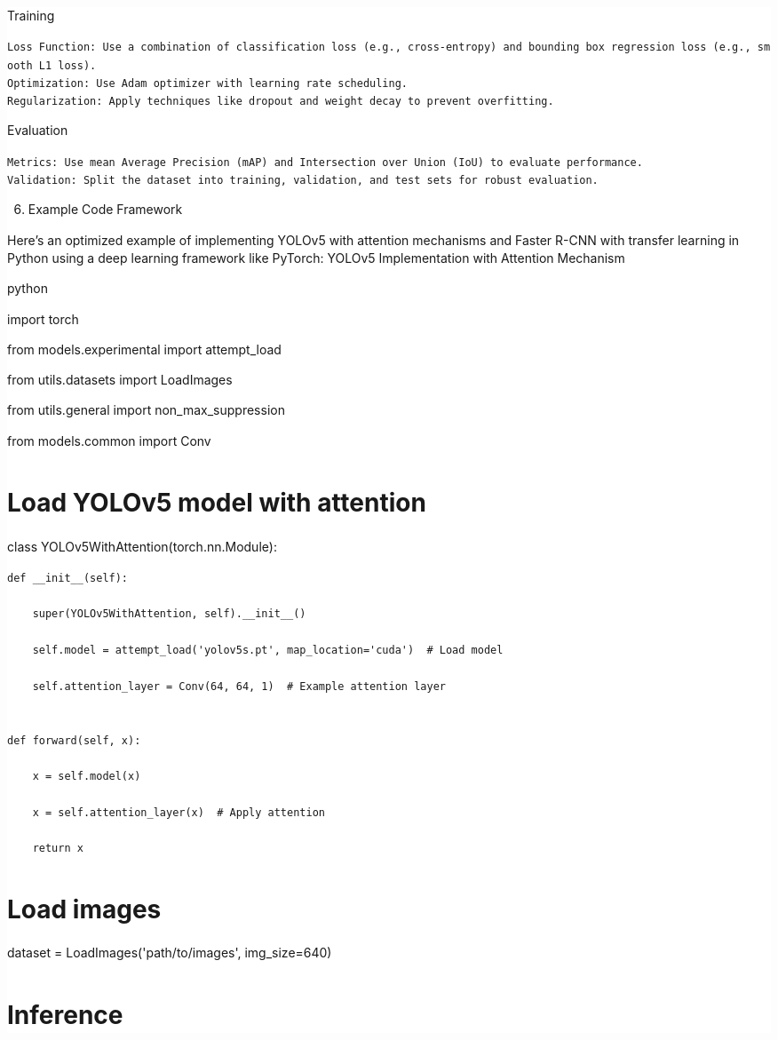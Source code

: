 Training

    Loss Function: Use a combination of classification loss (e.g., cross-entropy) and bounding box regression loss (e.g., smooth L1 loss).
    Optimization: Use Adam optimizer with learning rate scheduling.
    Regularization: Apply techniques like dropout and weight decay to prevent overfitting.

Evaluation

    Metrics: Use mean Average Precision (mAP) and Intersection over Union (IoU) to evaluate performance.
    Validation: Split the dataset into training, validation, and test sets for robust evaluation.

6. Example Code Framework

Here’s an optimized example of implementing YOLOv5 with attention mechanisms and Faster R-CNN with transfer learning in Python using a deep learning framework like PyTorch:
YOLOv5 Implementation with Attention Mechanism

python

import torch

from models.experimental import attempt_load

from utils.datasets import LoadImages

from utils.general import non_max_suppression

from models.common import Conv


# Load YOLOv5 model with attention

class YOLOv5WithAttention(torch.nn.Module):

    def __init__(self):

        super(YOLOv5WithAttention, self).__init__()

        self.model = attempt_load('yolov5s.pt', map_location='cuda')  # Load model

        self.attention_layer = Conv(64, 64, 1)  # Example attention layer


    def forward(self, x):

        x = self.model(x)

        x = self.attention_layer(x)  # Apply attention

        return x


# Load images

dataset = LoadImages('path/to/images', img_size=640)


# Inference
